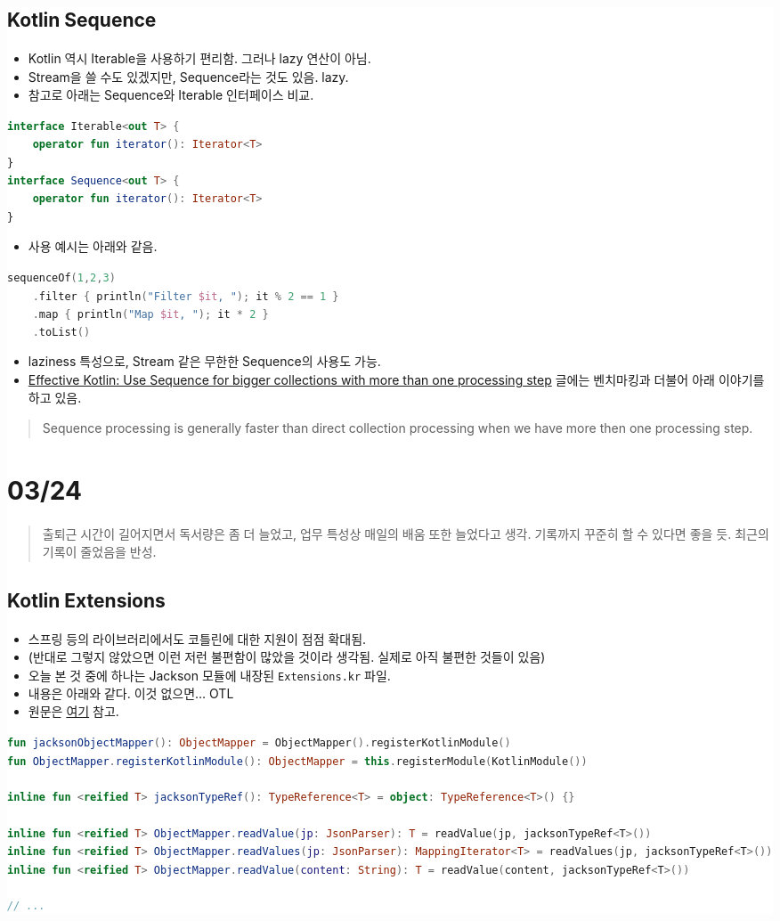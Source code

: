 ## Kotlin Sequence

- Kotlin 역시 Iterable을 사용하기 편리함. 그러나 lazy 연산이 아님.
- Stream을 쓸 수도 있겠지만, Sequence라는 것도 있음. lazy.
- 참고로 아래는 Sequence와 Iterable 인터페이스 비교.

```kotlin
interface Iterable<out T> {
    operator fun iterator(): Iterator<T>
}
interface Sequence<out T> {
    operator fun iterator(): Iterator<T>
}
```

- 사용 예시는 아래와 같음.

```kotlin
sequenceOf(1,2,3)
    .filter { println("Filter $it, "); it % 2 == 1 }
    .map { println("Map $it, "); it * 2 }
    .toList()
```

- laziness 특성으로, Stream 같은 무한한 Sequence의 사용도 가능.
- [Effective Kotlin: Use Sequence for bigger collections with more than one processing step](https://blog.kotlin-academy.com/effective-kotlin-use-sequence-for-bigger-collections-with-more-than-one-processing-step-649a15bb4bf) 글에는 벤치마킹과 더불어 아래 이야기를 하고 있음.

> Sequence processing is generally faster than direct collection processing when we have more then one processing step.

# 03/24

> 출퇴근 시간이 길어지면서 독서량은 좀 더 늘었고, 업무 특성상 매일의 배움 또한 늘었다고 생각. 기록까지 꾸준히 할 수 있다면 좋을 듯. 최근의 기록이 줄었음을 반성.

## Kotlin Extensions

- 스프링 등의 라이브러리에서도 코틀린에 대한 지원이 점점 확대됨.
- (반대로 그렇지 않았으면 이런 저런 불편함이 많았을 것이라 생각됨. 실제로 아직 불편한 것들이 있음)
- 오늘 본 것 중에 하나는 Jackson 모듈에 내장된 `Extensions.kr` 파일.
- 내용은 아래와 같다. 이것 없으면… OTL
- 원문은 [여기](https://github.com/FasterXML/jackson-module-kotlin/blob/master/src/main/kotlin/com/fasterxml/jackson/module/kotlin/Extensions.kt) 참고.

```kotlin
fun jacksonObjectMapper(): ObjectMapper = ObjectMapper().registerKotlinModule()
fun ObjectMapper.registerKotlinModule(): ObjectMapper = this.registerModule(KotlinModule())

inline fun <reified T> jacksonTypeRef(): TypeReference<T> = object: TypeReference<T>() {}

inline fun <reified T> ObjectMapper.readValue(jp: JsonParser): T = readValue(jp, jacksonTypeRef<T>())
inline fun <reified T> ObjectMapper.readValues(jp: JsonParser): MappingIterator<T> = readValues(jp, jacksonTypeRef<T>())
inline fun <reified T> ObjectMapper.readValue(content: String): T = readValue(content, jacksonTypeRef<T>())

// ...
```
